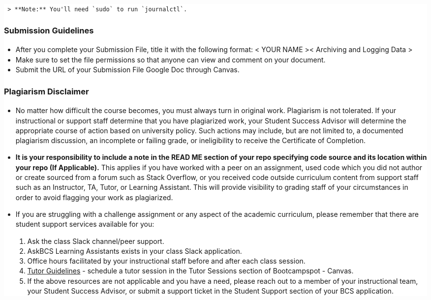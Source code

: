      > **Note:** You'll need `sudo` to run `journalctl`.


### Submission Guidelines

* After you complete your Submission File, title it with the following format: < YOUR NAME >< Archiving and Logging Data >
* Make sure to set the file permissions so that anyone can view and comment on your document.
* Submit the URL of your Submission File Google Doc through Canvas.

### Plagiarism Disclaimer
* No matter how difficult the course becomes, you must always turn in original work. Plagiarism is not tolerated. If your instructional or support staff determine that you have plagiarized work, your Student Success Advisor will determine the appropriate course of action based on university policy. Such actions may include, but are not limited to, a documented plagiarism discussion, an incomplete or failing grade, or ineligibility to receive the Certificate of Completion.

* __It is your responsibility to include a note in the READ ME section of your repo specifying code source and its location within your repo (If Applicable).__ This applies if you have worked with a peer on an assignment, used code which you did not author or create sourced from a forum such as Stack Overflow, or you received code outside curriculum content from support staff such as an Instructor, TA, Tutor, or Learning Assistant. This will provide visibility to grading staff of your circumstances in order to avoid flagging your work as plagiarized.

* If you are struggling with a challenge assignment or any aspect of the academic curriculum, please remember that there are student support services available for you:
    1. Ask the class Slack channel/peer support.
    2. AskBCS Learning Assistants exists in your class Slack application.
    3. Office hours facilitated by your instructional staff before and after each class session.
    4. [Tutor Guidelines](https://docs.google.com/document/d/1hTldEfWhX21B_Vz9ZentkPeziu4pPfnwiZbwQB27E90/edit#heading=h.sv8pplcsduz4) - schedule a tutor session in the Tutor Sessions section of Bootcampspot - Canvas.
    5. If the above resources are not applicable and you have a need, please reach out to a member of your instructional         team, your Student Success Advisor, or submit a support ticket in the Student Support section of your BCS application. 

